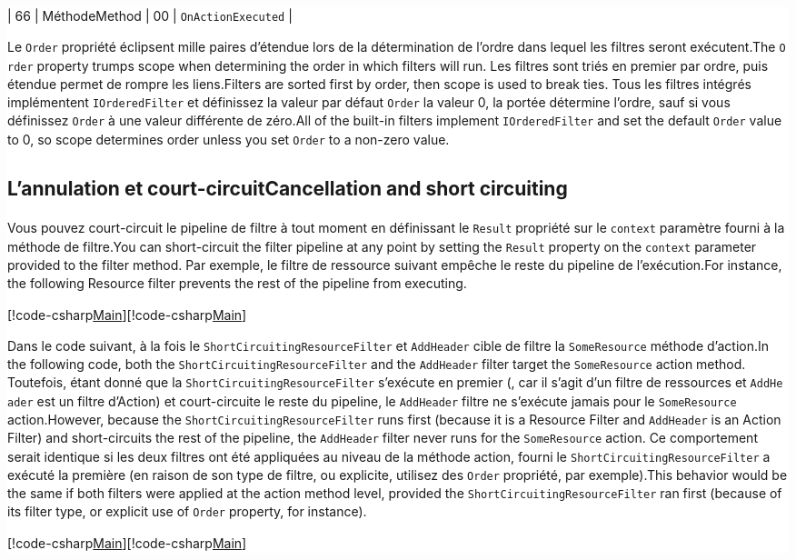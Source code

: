| <span data-ttu-id="5f0b7-234">6</span><span class="sxs-lookup"><span data-stu-id="5f0b7-234">6</span></span> | <span data-ttu-id="5f0b7-235">Méthode</span><span class="sxs-lookup"><span data-stu-id="5f0b7-235">Method</span></span> | <span data-ttu-id="5f0b7-236">0</span><span class="sxs-lookup"><span data-stu-id="5f0b7-236">0</span></span>  | `OnActionExecuted` |

<span data-ttu-id="5f0b7-237">Le `Order` propriété éclipsent mille paires d’étendue lors de la détermination de l’ordre dans lequel les filtres seront exécutent.</span><span class="sxs-lookup"><span data-stu-id="5f0b7-237">The `Order` property trumps scope when determining the order in which filters will run.</span></span> <span data-ttu-id="5f0b7-238">Les filtres sont triés en premier par ordre, puis étendue permet de rompre les liens.</span><span class="sxs-lookup"><span data-stu-id="5f0b7-238">Filters are sorted first by order, then scope is used to break ties.</span></span> <span data-ttu-id="5f0b7-239">Tous les filtres intégrés implémentent `IOrderedFilter` et définissez la valeur par défaut `Order` la valeur 0, la portée détermine l’ordre, sauf si vous définissez `Order` à une valeur différente de zéro.</span><span class="sxs-lookup"><span data-stu-id="5f0b7-239">All of the built-in filters implement `IOrderedFilter` and set the default `Order` value to 0, so scope determines order unless you set `Order` to a non-zero value.</span></span>

## <a name="cancellation-and-short-circuiting"></a><span data-ttu-id="5f0b7-240">L’annulation et court-circuit</span><span class="sxs-lookup"><span data-stu-id="5f0b7-240">Cancellation and short circuiting</span></span>

<span data-ttu-id="5f0b7-241">Vous pouvez court-circuit le pipeline de filtre à tout moment en définissant le `Result` propriété sur le `context` paramètre fourni à la méthode de filtre.</span><span class="sxs-lookup"><span data-stu-id="5f0b7-241">You can short-circuit the filter pipeline at any point by setting the `Result` property on the `context` parameter provided to the filter method.</span></span> <span data-ttu-id="5f0b7-242">Par exemple, le filtre de ressource suivant empêche le reste du pipeline de l’exécution.</span><span class="sxs-lookup"><span data-stu-id="5f0b7-242">For instance, the following Resource filter prevents the rest of the pipeline from executing.</span></span>

<a name=short-circuiting-resource-filter></a>

<span data-ttu-id="5f0b7-243">[!code-csharp[Main](./filters/sample/src/FiltersSample/Filters/ShortCircuitingResourceFilterAttribute.cs?highlight=12,13,14,15)]</span><span class="sxs-lookup"><span data-stu-id="5f0b7-243">[!code-csharp[Main](./filters/sample/src/FiltersSample/Filters/ShortCircuitingResourceFilterAttribute.cs?highlight=12,13,14,15)]</span></span>

<span data-ttu-id="5f0b7-244">Dans le code suivant, à la fois le `ShortCircuitingResourceFilter` et `AddHeader` cible de filtre la `SomeResource` méthode d’action.</span><span class="sxs-lookup"><span data-stu-id="5f0b7-244">In the following code, both the `ShortCircuitingResourceFilter` and the `AddHeader` filter target the `SomeResource` action method.</span></span> <span data-ttu-id="5f0b7-245">Toutefois, étant donné que la `ShortCircuitingResourceFilter` s’exécute en premier (, car il s’agit d’un filtre de ressources et `AddHeader` est un filtre d’Action) et court-circuite le reste du pipeline, le `AddHeader` filtre ne s’exécute jamais pour le `SomeResource` action.</span><span class="sxs-lookup"><span data-stu-id="5f0b7-245">However, because the `ShortCircuitingResourceFilter` runs first (because it is a Resource Filter and `AddHeader` is an Action Filter) and short-circuits the rest of the pipeline, the `AddHeader` filter never runs for the `SomeResource` action.</span></span> <span data-ttu-id="5f0b7-246">Ce comportement serait identique si les deux filtres ont été appliquées au niveau de la méthode action, fourni le `ShortCircuitingResourceFilter` a exécuté la première (en raison de son type de filtre, ou explicite, utilisez des `Order` propriété, par exemple).</span><span class="sxs-lookup"><span data-stu-id="5f0b7-246">This behavior would be the same if both filters were applied at the action method level, provided the `ShortCircuitingResourceFilter` ran first (because of its filter type, or explicit use of `Order` property, for instance).</span></span>

<span data-ttu-id="5f0b7-247">[!code-csharp[Main](./filters/sample/src/FiltersSample/Controllers/SampleController.cs?name=snippet_AddHeader&highlight=1,9)]</span><span class="sxs-lookup"><span data-stu-id="5f0b7-247">[!code-csharp[Main](./filters/sample/src/FiltersSample/Controllers/SampleController.cs?name=snippet_AddHeader&highlight=1,9)]</span></span>
